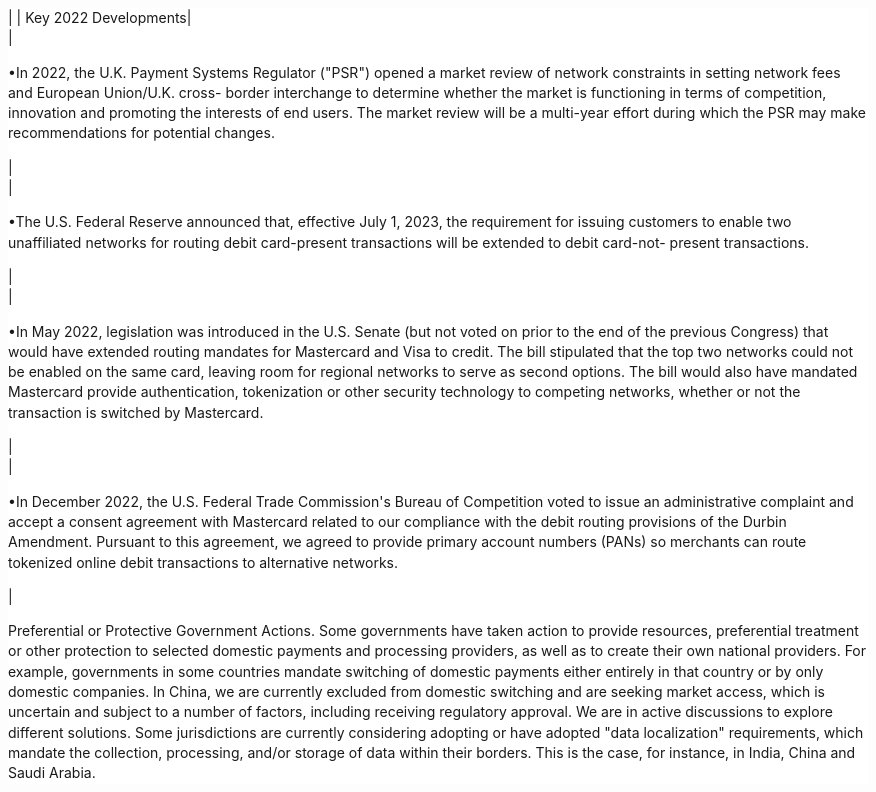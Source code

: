 | | Key 2022 Developments|  
|

•In 2022, the U.K. Payment Systems Regulator ("PSR") opened a market review of
network constraints in setting network fees and European Union/U.K. cross-
border interchange to determine whether the market is functioning in terms of
competition, innovation and promoting the interests of end users. The market
review will be a multi-year effort during which the PSR may make
recommendations for potential changes.

|  
|

•The U.S. Federal Reserve announced that, effective July 1, 2023, the
requirement for issuing customers to enable two unaffiliated networks for
routing debit card-present transactions will be extended to debit card-not-
present transactions.

|  
|

•In May 2022, legislation was introduced in the U.S. Senate (but not voted on
prior to the end of the previous Congress) that would have extended routing
mandates for Mastercard and Visa to credit. The bill stipulated that the top
two networks could not be enabled on the same card, leaving room for regional
networks to serve as second options. The bill would also have mandated
Mastercard provide authentication, tokenization or other security technology
to competing networks, whether or not the transaction is switched by
Mastercard.

|  
|

•In December 2022, the U.S. Federal Trade Commission's Bureau of Competition
voted to issue an administrative complaint and accept a consent agreement with
Mastercard related to our compliance with the debit routing provisions of the
Durbin Amendment. Pursuant to this agreement, we agreed to provide primary
account numbers (PANs) so merchants can route tokenized online debit
transactions to alternative networks.

|  
  
Preferential or Protective Government Actions.  Some governments have taken
action to provide resources, preferential treatment or other protection to
selected domestic payments and processing providers, as well as to create
their own national providers. For example, governments in some countries
mandate switching of domestic payments either entirely in that country or by
only domestic companies. In China, we are currently excluded from domestic
switching and are seeking market access, which is uncertain and subject to a
number of factors, including receiving regulatory approval. We are in active
discussions to explore different solutions. Some jurisdictions are currently
considering adopting or have adopted "data localization" requirements, which
mandate the collection, processing, and/or storage of data within their
borders. This is the case, for instance, in India, China and Saudi Arabia.
